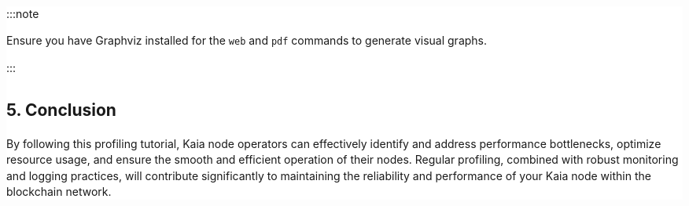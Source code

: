:::note

Ensure you have Graphviz installed for the `web` and `pdf` commands to generate visual graphs.

:::

## 5\. Conclusion

By following this profiling tutorial, Kaia node operators can effectively identify and address performance bottlenecks, optimize resource usage, and ensure the smooth and efficient operation of their nodes. Regular profiling, combined with robust monitoring and logging practices, will contribute significantly to maintaining the reliability and performance of your Kaia node within the blockchain network.
